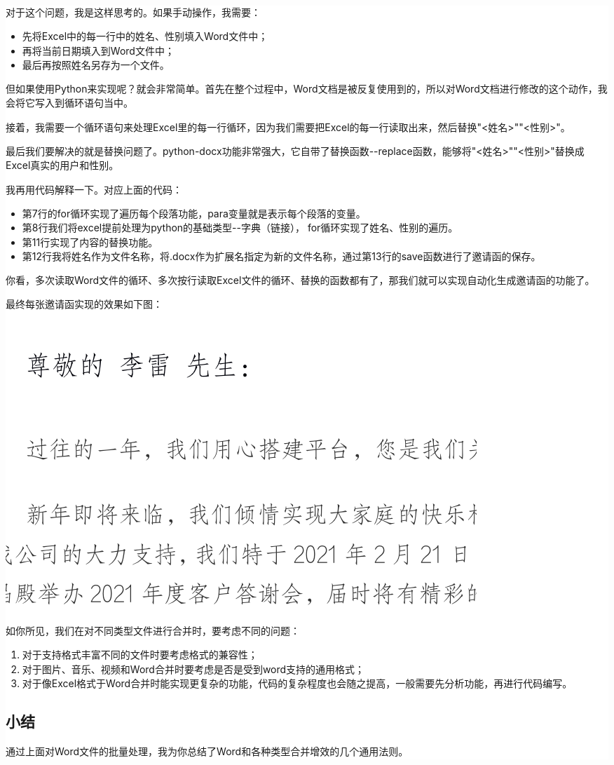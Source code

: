 对于这个问题，我是这样思考的。如果手动操作，我需要：

* 先将Excel中的每一行中的姓名、性别填入Word文件中；
* 再将当前日期填入到Word文件中；
* 最后再按照姓名另存为一个文件。

但如果使用Python来实现呢？就会非常简单。首先在整个过程中，Word文档是被反复使用到的，所以对Word文档进行修改的这个动作，我会将它写入到循环语句当中。

接着，我需要一个循环语句来处理Excel里的每一行循环，因为我们需要把Excel的每一行读取出来，然后替换"\<姓名\>""\<性别\>"。

最后我们要解决的就是替换问题了。python-docx功能非常强大，它自带了替换函数--replace函数，能够将"\<姓名\>""\<性别\>"替换成Excel真实的用户和性别。

我再用代码解释一下。对应上面的代码：

* 第7行的for循环实现了遍历每个段落功能，para变量就是表示每个段落的变量。
* 第8行我们将excel提前处理为python的基础类型--字典（链接）， for循环实现了姓名、性别的遍历。
* 第11行实现了内容的替换功能。
* 第12行我将姓名作为文件名称，将.docx作为扩展名指定为新的文件名称，通过第13行的save函数进行了邀请函的保存。

你看，多次读取Word文件的循环、多次按行读取Excel文件的循环、替换的函数都有了，那我们就可以实现自动化生成邀请函的功能了。

最终每张邀请函实现的效果如下图：

![](assets/4b35740e2a1e463a99f2b523748a360b.jpg)

如你所见，我们在对不同类型文件进行合并时，要考虑不同的问题：

1. 对于支持格式丰富不同的文件时要考虑格式的兼容性；
2. 对于图片、音乐、视频和Word合并时要考虑是否是受到word支持的通用格式；
3. 对于像Excel格式于Word合并时能实现更复杂的功能，代码的复杂程度也会随之提高，一般需要先分析功能，再进行代码编写。

## 小结

通过上面对Word文件的批量处理，我为你总结了Word和各种类型合并增效的几个通用法则。
